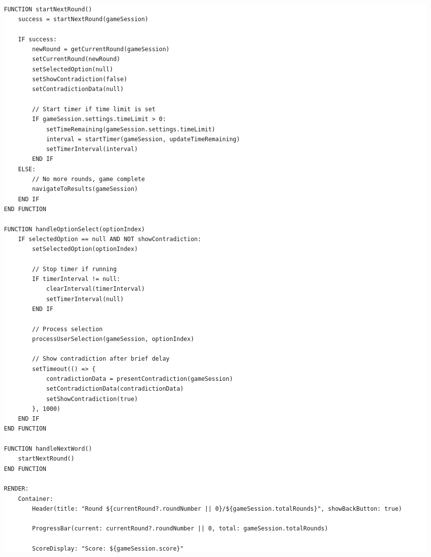     FUNCTION startNextRound()
        success = startNextRound(gameSession)
        
        IF success:
            newRound = getCurrentRound(gameSession)
            setCurrentRound(newRound)
            setSelectedOption(null)
            setShowContradiction(false)
            setContradictionData(null)
            
            // Start timer if time limit is set
            IF gameSession.settings.timeLimit > 0:
                setTimeRemaining(gameSession.settings.timeLimit)
                interval = startTimer(gameSession, updateTimeRemaining)
                setTimerInterval(interval)
            END IF
        ELSE:
            // No more rounds, game complete
            navigateToResults(gameSession)
        END IF
    END FUNCTION
    
    FUNCTION handleOptionSelect(optionIndex)
        IF selectedOption == null AND NOT showContradiction:
            setSelectedOption(optionIndex)
            
            // Stop timer if running
            IF timerInterval != null:
                clearInterval(timerInterval)
                setTimerInterval(null)
            END IF
            
            // Process selection
            processUserSelection(gameSession, optionIndex)
            
            // Show contradiction after brief delay
            setTimeout(() => {
                contradictionData = presentContradiction(gameSession)
                setContradictionData(contradictionData)
                setShowContradiction(true)
            }, 1000)
        END IF
    END FUNCTION
    
    FUNCTION handleNextWord()
        startNextRound()
    END FUNCTION
    
    RENDER:
        Container:
            Header(title: "Round ${currentRound?.roundNumber || 0}/${gameSession.totalRounds}", showBackButton: true)
            
            ProgressBar(current: currentRound?.roundNumber || 0, total: gameSession.totalRounds)
            
            ScoreDisplay: "Score: ${gameSession.score}"
            